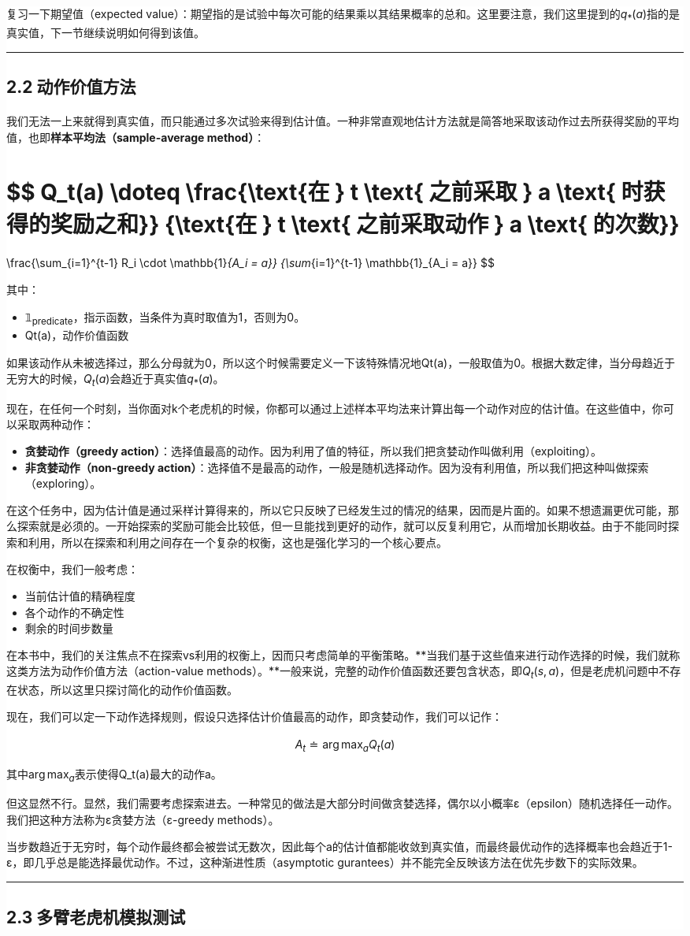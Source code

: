 复习一下期望值（expected value）：期望指的是试验中每次可能的结果乘以其结果概率的总和。这里要注意，我们这里提到的$q_*(a)$指的是真实值，下一节继续说明如何得到该值。

---

## 2.2 动作价值方法

我们无法一上来就得到真实值，而只能通过多次试验来得到估计值。一种非常直观地估计方法就是简答地采取该动作过去所获得奖励的平均值，也即**样本平均法（sample-average method）**：

$$
Q_t(a) \doteq 
\frac{\text{在 } t \text{ 之前采取 } a \text{ 时获得的奖励之和}}
     {\text{在 } t \text{ 之前采取动作 } a \text{ 的次数}}
= 
\frac{\sum_{i=1}^{t-1} R_i \cdot \mathbb{1}_{A_i = a}}
     {\sum_{i=1}^{t-1} \mathbb{1}_{A_i = a}}
$$

其中：

* $\mathbb{1}_{\text{predicate}}$，指示函数，当条件为真时取值为1，否则为0。
* Qt(a)，动作价值函数

如果该动作从未被选择过，那么分母就为0，所以这个时候需要定义一下该特殊情况地Qt(a)，一般取值为0。根据大数定律，当分母趋近于无穷大的时候，$Q_t(a)$会趋近于真实值$q_*(a)$。

现在，在任何一个时刻，当你面对k个老虎机的时候，你都可以通过上述样本平均法来计算出每一个动作对应的估计值。在这些值中，你可以采取两种动作：

* **贪婪动作（greedy action）**：选择值最高的动作。因为利用了值的特征，所以我们把贪婪动作叫做利用（exploiting）。
* **非贪婪动作（non-greedy action）**：选择值不是最高的动作，一般是随机选择动作。因为没有利用值，所以我们把这种叫做探索（exploring）。

在这个任务中，因为估计值是通过采样计算得来的，所以它只反映了已经发生过的情况的结果，因而是片面的。如果不想遗漏更优可能，那么探索就是必须的。一开始探索的奖励可能会比较低，但一旦能找到更好的动作，就可以反复利用它，从而增加长期收益。由于不能同时探索和利用，所以在探索和利用之间存在一个复杂的权衡，这也是强化学习的一个核心要点。

在权衡中，我们一般考虑：

* 当前估计值的精确程度
* 各个动作的不确定性
* 剩余的时间步数量

在本书中，我们的关注焦点不在探索vs利用的权衡上，因而只考虑简单的平衡策略。**当我们基于这些值来进行动作选择的时候，我们就称这类方法为动作价值方法（action-value methods）。**一般来说，完整的动作价值函数还要包含状态，即$Q_t(s,a)$，但是老虎机问题中不存在状态，所以这里只探讨简化的动作价值函数。

现在，我们可以定一下动作选择规则，假设只选择估计价值最高的动作，即贪婪动作，我们可以记作：

$$
A_t \doteq \arg\max_a Q_t(a)
$$

其中$\arg\max_a$表示使得Q_t(a)最大的动作a。

但这显然不行。显然，我们需要考虑探索进去。一种常见的做法是大部分时间做贪婪选择，偶尔以小概率ε（epsilon）随机选择任一动作。我们把这种方法称为ε贪婪方法（ε-greedy methods）。

当步数趋近于无穷时，每个动作最终都会被尝试无数次，因此每个a的估计值都能收敛到真实值，而最终最优动作的选择概率也会趋近于1-ε，即几乎总是能选择最优动作。不过，这种渐进性质（asymptotic gurantees）并不能完全反映该方法在优先步数下的实际效果。

---

## 2.3 多臂老虎机模拟测试
